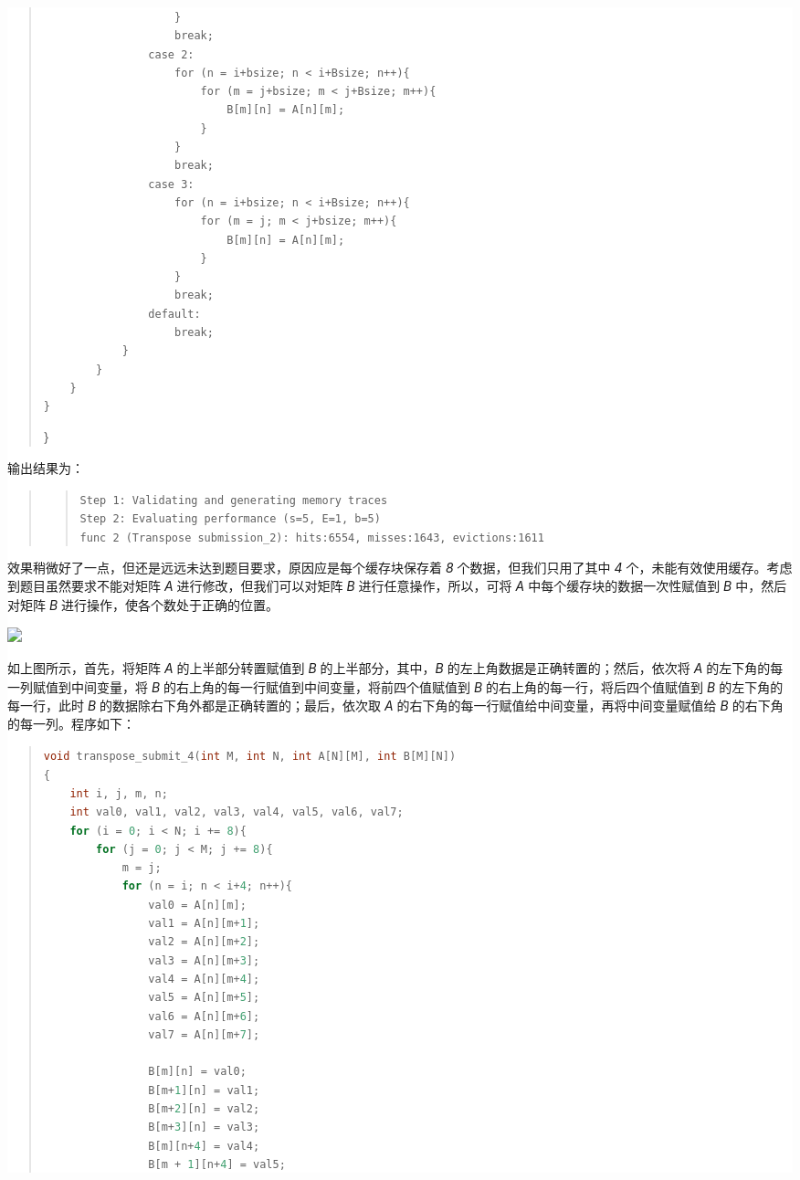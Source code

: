   > 						}
  > 						break;
  > 				    case 2:
  > 						for (n = i+bsize; n < i+Bsize; n++){
  > 						    for (m = j+bsize; m < j+Bsize; m++){
  > 								B[m][n] = A[n][m];
  > 						    }
  > 						}
  > 						break;
  > 				    case 3:
  > 						for (n = i+bsize; n < i+Bsize; n++){
  > 						    for (m = j; m < j+bsize; m++){
  > 								B[m][n] = A[n][m];
  > 						    }
  > 						}
  > 						break;
  > 				    default:
  > 						break;
  > 				}
  > 		    }
  > 		}
  >     }
  > }
  > ```

  输出结果为：

  > > ```
  > > Step 1: Validating and generating memory traces
  > > Step 2: Evaluating performance (s=5, E=1, b=5)
  > > func 2 (Transpose submission_2): hits:6554, misses:1643, evictions:1611
  > > ```

  效果稍微好了一点，但还是远远未达到题目要求，原因应是每个缓存块保存着 *8* 个数据，但我们只用了其中 *4* 个，未能有效使用缓存。考虑到题目虽然要求不能对矩阵 *A* 进行修改，但我们可以对矩阵 *B* 进行任意操作，所以，可将 *A* 中每个缓存块的数据一次性赋值到 *B* 中，然后对矩阵 *B* 进行操作，使各个数处于正确的位置。

  ![](/fig_B_3.jpg)

  如上图所示，首先，将矩阵 *A* 的上半部分转置赋值到 *B* 的上半部分，其中，*B* 的左上角数据是正确转置的；然后，依次将 *A* 的左下角的每一列赋值到中间变量，将 *B* 的右上角的每一行赋值到中间变量，将前四个值赋值到 *B* 的右上角的每一行，将后四个值赋值到 *B* 的左下角的每一行，此时 *B* 的数据除右下角外都是正确转置的；最后，依次取 *A* 的右下角的每一行赋值给中间变量，再将中间变量赋值给 *B* 的右下角的每一列。程序如下：

  > ```c
  > void transpose_submit_4(int M, int N, int A[N][M], int B[M][N])
  > {
  >     int i, j, m, n;
  >     int val0, val1, val2, val3, val4, val5, val6, val7;
  >     for (i = 0; i < N; i += 8){
  > 		for (j = 0; j < M; j += 8){
  > 		    m = j;
  > 		    for (n = i; n < i+4; n++){
  > 				val0 = A[n][m];
  > 				val1 = A[n][m+1];
  > 				val2 = A[n][m+2];
  > 				val3 = A[n][m+3];
  > 				val4 = A[n][m+4];
  > 				val5 = A[n][m+5];
  > 				val6 = A[n][m+6];
  > 				val7 = A[n][m+7];
  > 
  > 				B[m][n] = val0;
  > 				B[m+1][n] = val1;
  > 				B[m+2][n] = val2;
  > 				B[m+3][n] = val3;
  > 				B[m][n+4] = val4;
  > 				B[m + 1][n+4] = val5;